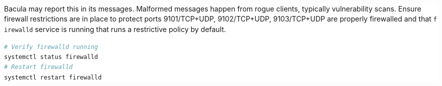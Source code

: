 Bacula may report this in its messages. Malformed messages happen from rogue clients, typically vulnerability scans. Ensure firewall restrictions are in place to protect ports 9101/TCP+UDP, 9102/TCP+UDP, 9103/TCP+UDP are properly firewalled and that `firewalld` service is running that runs a restrictive policy by default.

```bash
# Verify firewalld running
systemctl status firewalld
# Restart firewalld
systemctl restart firewalld
```